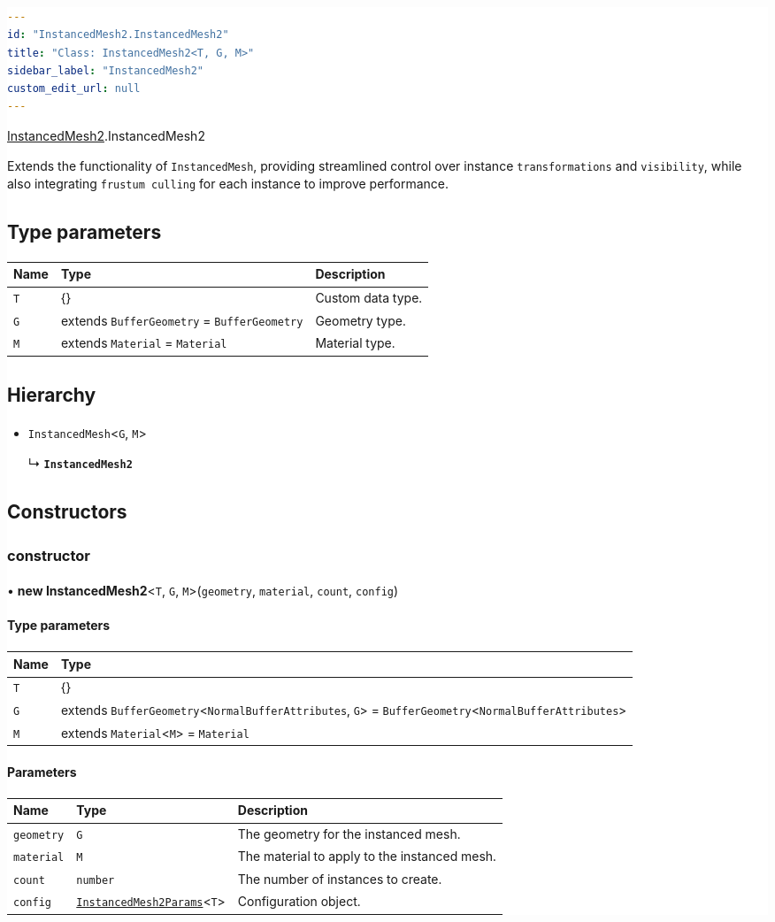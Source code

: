 ```yaml
---
id: "InstancedMesh2.InstancedMesh2"
title: "Class: InstancedMesh2<T, G, M>"
sidebar_label: "InstancedMesh2"
custom_edit_url: null
---
```


[InstancedMesh2](../namespaces/InstancedMesh2.md).InstancedMesh2

Extends the functionality of `InstancedMesh`, providing streamlined control over instance `transformations` and `visibility`, 
while also integrating `frustum culling` for each instance to improve performance.

## Type parameters

| Name | Type | Description |
| :------ | :------ | :------ |
| `T` | {} | Custom data type. |
| `G` | extends `BufferGeometry` = `BufferGeometry` | Geometry type. |
| `M` | extends `Material` = `Material` | Material type. |

## Hierarchy

- `InstancedMesh`<`G`, `M`\>

  ↳ **`InstancedMesh2`**

## Constructors

### constructor

• **new InstancedMesh2**<`T`, `G`, `M`\>(`geometry`, `material`, `count`, `config`)

#### Type parameters

| Name | Type |
| :------ | :------ |
| `T` | {} |
| `G` | extends `BufferGeometry`<`NormalBufferAttributes`, `G`\> = `BufferGeometry`<`NormalBufferAttributes`\> |
| `M` | extends `Material`<`M`\> = `Material` |

#### Parameters

| Name | Type | Description |
| :------ | :------ | :------ |
| `geometry` | `G` | The geometry for the instanced mesh. |
| `material` | `M` | The material to apply to the instanced mesh. |
| `count` | `number` | The number of instances to create. |
| `config` | [`InstancedMesh2Params`](../interfaces/InstancedMesh2.InstancedMesh2Params.md)<`T`\> | Configuration object. |
